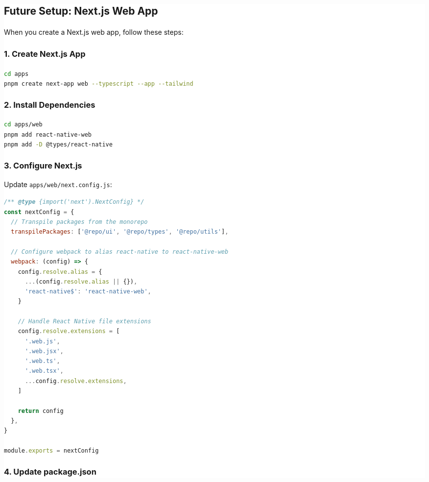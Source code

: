 ## Future Setup: Next.js Web App

When you create a Next.js web app, follow these steps:

### 1. Create Next.js App

```bash
cd apps
pnpm create next-app web --typescript --app --tailwind
```

### 2. Install Dependencies

```bash
cd apps/web
pnpm add react-native-web
pnpm add -D @types/react-native
```

### 3. Configure Next.js

Update `apps/web/next.config.js`:

```js
/** @type {import('next').NextConfig} */
const nextConfig = {
  // Transpile packages from the monorepo
  transpilePackages: ['@repo/ui', '@repo/types', '@repo/utils'],

  // Configure webpack to alias react-native to react-native-web
  webpack: (config) => {
    config.resolve.alias = {
      ...(config.resolve.alias || {}),
      'react-native$': 'react-native-web',
    }

    // Handle React Native file extensions
    config.resolve.extensions = [
      '.web.js',
      '.web.jsx',
      '.web.ts',
      '.web.tsx',
      ...config.resolve.extensions,
    ]

    return config
  },
}

module.exports = nextConfig
```

### 4. Update package.json
